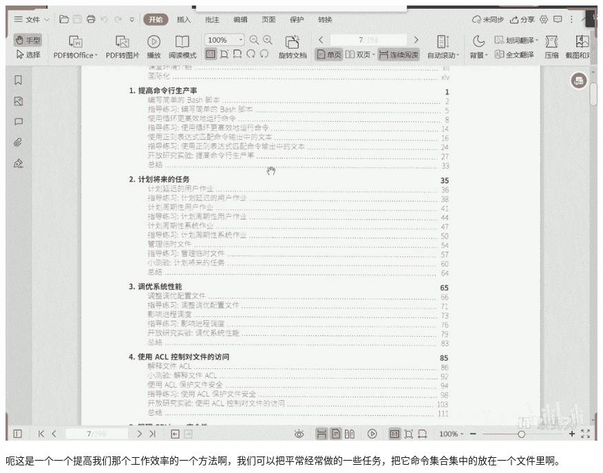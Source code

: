 ![](img/098700f2c98c7453aafc21804536c01c_8.png)

呃这是一个一个提高我们那个工作效率的一个方法啊，我们可以把平常经常做的一些任务，把它命令集合集中的放在一个文件里啊。


